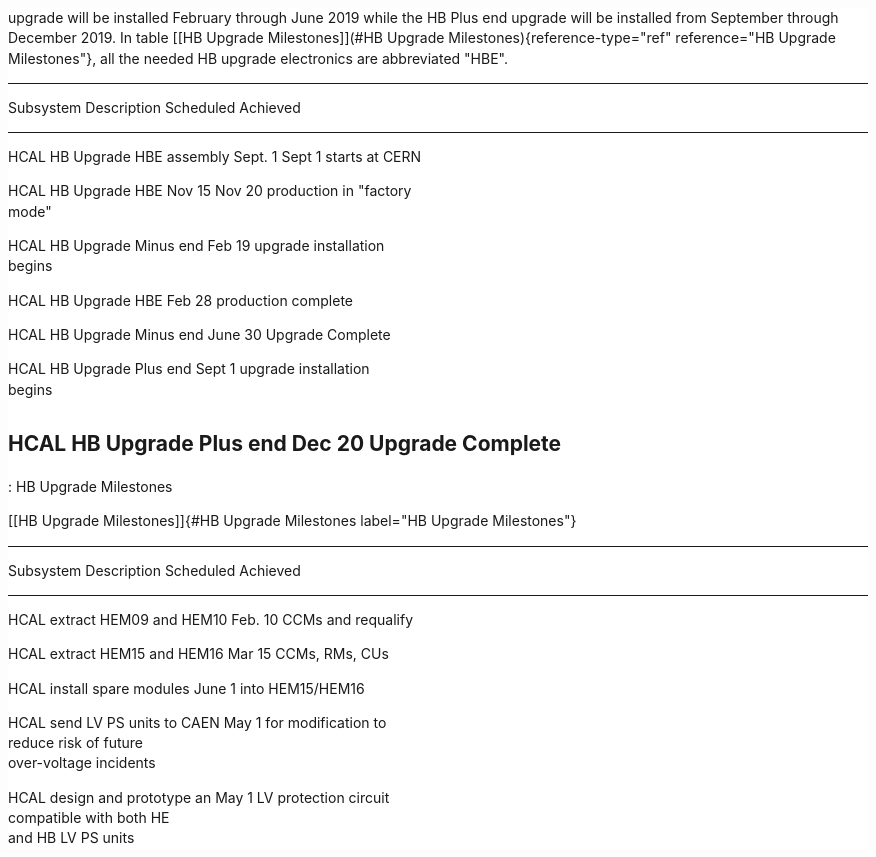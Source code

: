 upgrade will be installed February through June 2019 while the HB Plus
end upgrade will be installed from September through December 2019. In
table [\[HB Upgrade Milestones\]](#HB Upgrade Milestones){reference-type="ref"
reference="HB Upgrade Milestones"}, all the needed HB upgrade
electronics are abbreviated "HBE".

  -----------------------------------------------------------
  Subsystem   Description                Scheduled   Achieved
  ----------- ------------------------ ----------- ----------
  HCAL        HB Upgrade HBE assembly      Sept. 1     Sept 1
              starts at CERN                       

  HCAL        HB Upgrade HBE                Nov 15     Nov 20
              production in "factory               
              mode"                                

  HCAL        HB Upgrade Minus end          Feb 19 
              upgrade installation                 
              begins                               

  HCAL        HB Upgrade HBE                Feb 28 
              production complete                  

  HCAL        HB Upgrade Minus end         June 30 
              Upgrade Complete                     

  HCAL        HB Upgrade Plus end           Sept 1 
              upgrade installation                 
              begins                               

  HCAL        HB Upgrade Plus end           Dec 20 
              Upgrade Complete                     
  -----------------------------------------------------------

  : HB Upgrade Milestones

[\[HB Upgrade Milestones\]]{#HB Upgrade Milestones
label="HB Upgrade Milestones"}

  -----------------------------------------------------------
  Subsystem   Description                Scheduled   Achieved
  ----------- ------------------------ ----------- ----------
  HCAL        extract HEM09 and HEM10      Feb. 10 
              CCMs and requalify                   

  HCAL        extract HEM15 and HEM16       Mar 15 
              CCMs, RMs, CUs                       

  HCAL        install spare modules         June 1 
              into HEM15/HEM16                     

  HCAL        send LV PS units to CAEN       May 1 
              for modification to                  
              reduce risk of future                
              over-voltage incidents               

  HCAL        design and prototype an        May 1 
              LV protection circuit                
              compatible with both HE              
              and HB LV PS units                   
